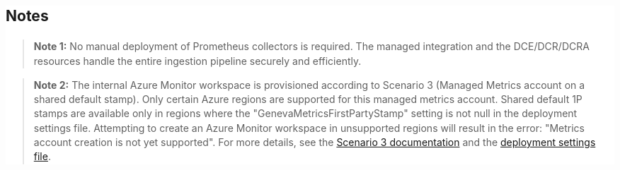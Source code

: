 ## Notes

> **Note 1:** No manual deployment of Prometheus collectors is required. The managed integration and the DCE/DCR/DCRA resources handle the entire ingestion pipeline securely and efficiently.

> **Note 2:** The internal Azure Monitor workspace is provisioned according to Scenario 3 (Managed Metrics account on a shared default stamp). Only certain Azure regions are supported for this managed metrics account. Shared default 1P stamps are available only in regions where the "GenevaMetricsFirstPartyStamp" setting is not null in the deployment settings file. Attempting to create an Azure Monitor workspace in unsupported regions will result in the error: "Metrics account creation is not yet supported". For more details, see the [Scenario 3 documentation](https://eng.ms/docs/products/geneva/metrics/prometheus/mac#scenario-3) and the [deployment settings file](https://msazure.visualstudio.com/One/_git/EngSys-MDA-AMCS?path=/Deployment/oaAppSettings.json&version=GBmaster&_a=contents).
